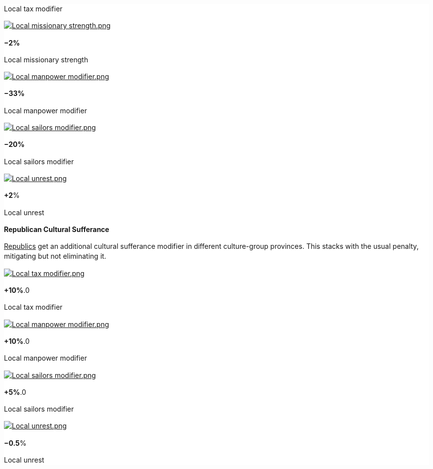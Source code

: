 Local tax modifier

[![Local missionary strength.png](/images/thumb/0/08/Local_missionary_strength.png/28px-Local_missionary_strength.png)](/Local_missionary_strength "Local missionary strength")

**−2%**

Local missionary strength

[![Local manpower modifier.png](/images/thumb/8/8b/Local_manpower_modifier.png/28px-Local_manpower_modifier.png)](/Local_manpower_modifier "Local manpower modifier")

**−33%**

Local manpower modifier

[![Local sailors modifier.png](/images/thumb/a/a0/Local_sailors_modifier.png/28px-Local_sailors_modifier.png)](/Local_sailors_modifier "Local sailors modifier")

**−20%**

Local sailors modifier

[![Local unrest.png](/images/thumb/d/dd/Local_unrest.png/28px-Local_unrest.png)](/Local_unrest "Local unrest")

**+2**%

Local unrest

**Republican Cultural Sufferance**

[Republics](/Republics "Republics") get an additional cultural sufferance modifier in different culture-group provinces. This stacks with the usual penalty, mitigating but not eliminating it.

[![Local tax modifier.png](/images/thumb/8/8f/Local_tax_modifier.png/28px-Local_tax_modifier.png)](/Local_tax_modifier "Local tax modifier")

**+10%**.0

Local tax modifier

[![Local manpower modifier.png](/images/thumb/8/8b/Local_manpower_modifier.png/28px-Local_manpower_modifier.png)](/Local_manpower_modifier "Local manpower modifier")

**+10%**.0

Local manpower modifier

[![Local sailors modifier.png](/images/thumb/a/a0/Local_sailors_modifier.png/28px-Local_sailors_modifier.png)](/Local_sailors_modifier "Local sailors modifier")

**+5%**.0

Local sailors modifier

[![Local unrest.png](/images/thumb/d/dd/Local_unrest.png/28px-Local_unrest.png)](/Local_unrest "Local unrest")

**−0.5**%

Local unrest
